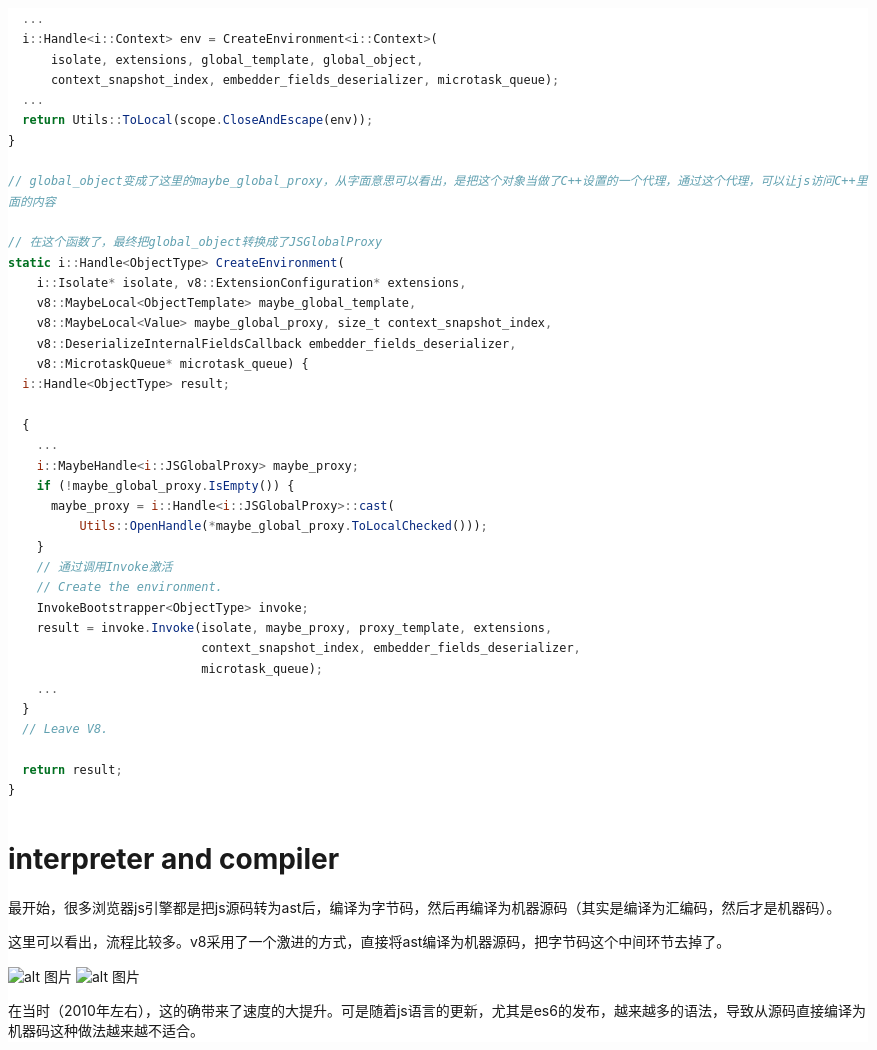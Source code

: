 ```js
  ...
  i::Handle<i::Context> env = CreateEnvironment<i::Context>(
      isolate, extensions, global_template, global_object,
      context_snapshot_index, embedder_fields_deserializer, microtask_queue);
  ...
  return Utils::ToLocal(scope.CloseAndEscape(env));
}

// global_object变成了这里的maybe_global_proxy，从字面意思可以看出，是把这个对象当做了C++设置的一个代理，通过这个代理，可以让js访问C++里面的内容

// 在这个函数了，最终把global_object转换成了JSGlobalProxy
static i::Handle<ObjectType> CreateEnvironment(
    i::Isolate* isolate, v8::ExtensionConfiguration* extensions,
    v8::MaybeLocal<ObjectTemplate> maybe_global_template,
    v8::MaybeLocal<Value> maybe_global_proxy, size_t context_snapshot_index,
    v8::DeserializeInternalFieldsCallback embedder_fields_deserializer,
    v8::MicrotaskQueue* microtask_queue) {
  i::Handle<ObjectType> result;

  {
    ...
    i::MaybeHandle<i::JSGlobalProxy> maybe_proxy;
    if (!maybe_global_proxy.IsEmpty()) {
      maybe_proxy = i::Handle<i::JSGlobalProxy>::cast(
          Utils::OpenHandle(*maybe_global_proxy.ToLocalChecked()));
    }
    // 通过调用Invoke激活
    // Create the environment.
    InvokeBootstrapper<ObjectType> invoke;
    result = invoke.Invoke(isolate, maybe_proxy, proxy_template, extensions,
                           context_snapshot_index, embedder_fields_deserializer,
                           microtask_queue);
    ...
  }
  // Leave V8.

  return result;
}
```
# interpreter and compiler

最开始，很多浏览器js引擎都是把js源码转为ast后，编译为字节码，然后再编译为机器源码（其实是编译为汇编码，然后才是机器码）。

这里可以看出，流程比较多。v8采用了一个激进的方式，直接将ast编译为机器源码，把字节码这个中间环节去掉了。

![alt 图片](../../img/v8fullcodegen.png)
![alt 图片](../../img/v8optimizedcompiler.png)

在当时（2010年左右），这的确带来了速度的大提升。可是随着js语言的更新，尤其是es6的发布，越来越多的语法，导致从源码直接编译为机器码这种做法越来越不适合。
